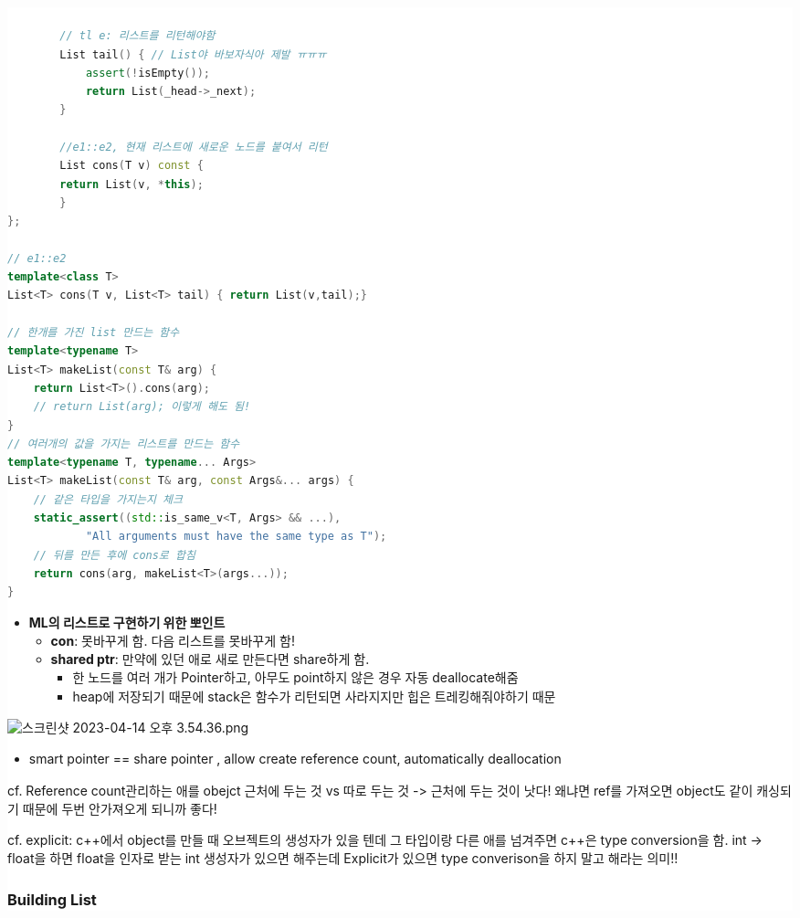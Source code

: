 ```cpp

        // tl e: 리스트를 리턴해야함
        List tail() { // List야 바보자식아 제발 ㅠㅠㅠ 
            assert(!isEmpty());
            return List(_head->_next);
        }

        //e1::e2, 현재 리스트에 새로운 노드를 붙여서 리턴
        List cons(T v) const {
        return List(v, *this);
        }
};

// e1::e2
template<class T>
List<T> cons(T v, List<T> tail) { return List(v,tail);}

// 한개를 가진 list 만드는 함수
template<typename T>
List<T> makeList(const T& arg) {
    return List<T>().cons(arg);
    // return List(arg); 이렇게 해도 됨!
}
// 여러개의 값을 가지는 리스트를 만드는 함수
template<typename T, typename... Args>
List<T> makeList(const T& arg, const Args&... args) {
    // 같은 타입을 가지는지 체크
    static_assert((std::is_same_v<T, Args> && ...),
            "All arguments must have the same type as T");
    // 뒤를 만든 후에 cons로 합침
    return cons(arg, makeList<T>(args...));
}
```

- **ML의 리스트로 구현하기 위한 뽀인트**
    - **con**: 못바꾸게 함. 다음 리스트를 못바꾸게 함!
    - **shared ptr**: 만약에 있던 애로 새로 만든다면 share하게 함.
        - 한 노드를 여러 개가 Pointer하고, 아무도 point하지 않은 경우 자동 deallocate해줌
        - heap에 저장되기 때문에 stack은 함수가 리턴되면 사라지지만 힙은 트레킹해줘야하기 때문

![스크린샷 2023-04-14 오후 3.54.36.png](LECTURE%2002%20cpp-fp-updated%2023a650c6944e4731803ddf1d7e267933/%25E1%2584%2589%25E1%2585%25B3%25E1%2584%258F%25E1%2585%25B3%25E1%2584%2585%25E1%2585%25B5%25E1%2586%25AB%25E1%2584%2589%25E1%2585%25A3%25E1%2586%25BA_2023-04-14_%25E1%2584%258B%25E1%2585%25A9%25E1%2584%2592%25E1%2585%25AE_3.54.36.png)

- smart pointer == share pointer , allow create reference count, automatically deallocation

cf. Reference count관리하는 애를 obejct 근처에 두는 것 vs 따로 두는 것
-> 근처에 두는 것이 낫다! 왜냐면 ref를 가져오면 object도 같이 캐싱되기 때문에 두번 안가져오게 되니까 좋다!

cf. explicit: c++에서 object를 만들 때 오브젝트의 생성자가 있을 텐데 그 타입이랑 다른 애를 넘겨주면 c++은 type conversion을 함. int → float을 하면 float을 인자로 받는 int 생성자가 있으면 해주는데 Explicit가 있으면 type converison을 하지 말고 해라는 의미!!

### Building List
